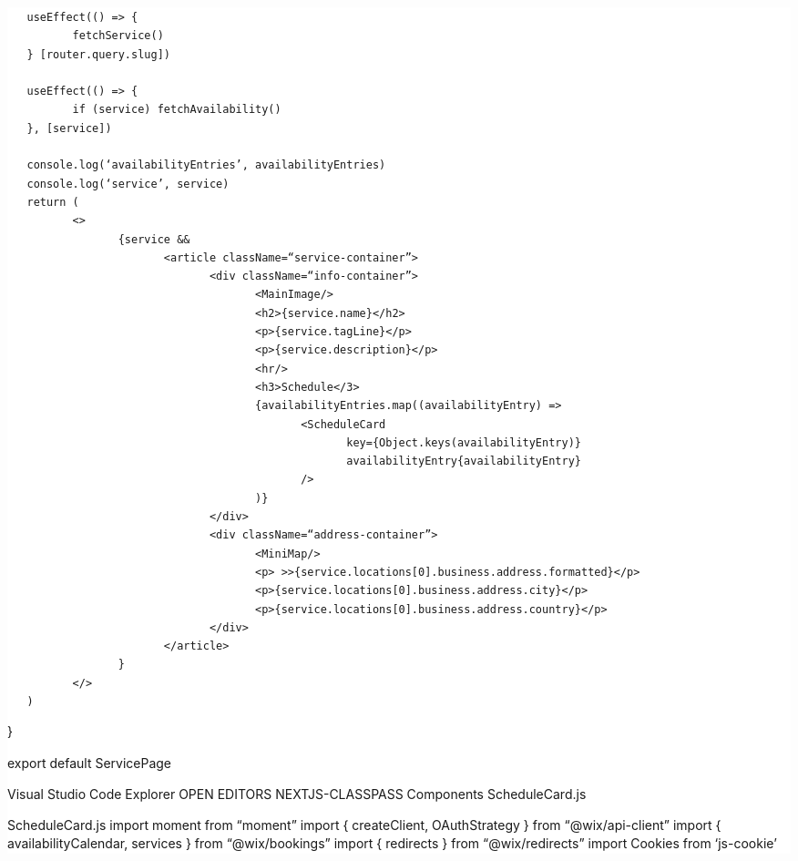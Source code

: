        useEffect(() => {
              fetchService()
       } [router.query.slug])
    
       useEffect(() => {
              if (service) fetchAvailability()
       }, [service])

       console.log(‘availabilityEntries’, availabilityEntries)
       console.log(‘service’, service)
       return (
              <>
                     {service && 
                            <article className=“service-container”>
                                   <div className=“info-container”>
                                          <MainImage/>
                                          <h2>{service.name}</h2>
                                          <p>{service.tagLine}</p>
                                          <p>{service.description}</p>
                                          <hr/>
                                          <h3>Schedule</3>
                                          {availabilityEntries.map((availabilityEntry) => 
                                                 <ScheduleCard 
                                                        key={Object.keys(availabilityEntry)}
                                                        availabilityEntry{availabilityEntry}
                                                 />      
                                          )}
                                   </div>
                                   <div className=“address-container”>
                                          <MiniMap/>
                                          <p> >>{service.locations[0].business.address.formatted}</p>
                                          <p>{service.locations[0].business.address.city}</p>
                                          <p>{service.locations[0].business.address.country}</p>
                                   </div>
                            </article>
                     }
              </>
       )
}

export default ServicePage

Visual Studio Code
Explorer
OPEN EDITORS
NEXTJS-CLASSPASS
Components
ScheduleCard.js

ScheduleCard.js
import moment from “moment”
import { createClient, OAuthStrategy } from “@wix/api-client”
import { availabilityCalendar, services } from “@wix/bookings”
import { redirects } from “@wix/redirects”
import Cookies from ‘js-cookie’
